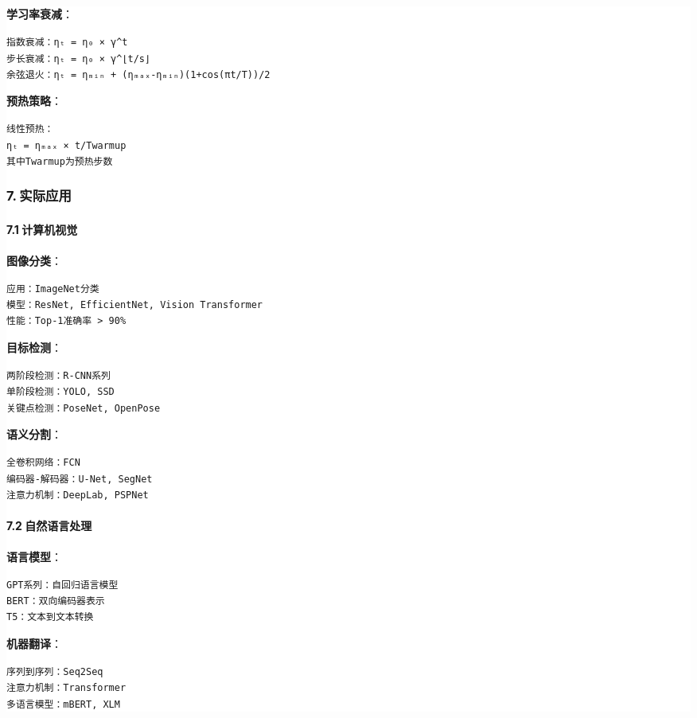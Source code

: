 **学习率衰减**：

```text
指数衰减：ηₜ = η₀ × γ^t
步长衰减：ηₜ = η₀ × γ^⌊t/s⌋
余弦退火：ηₜ = ηₘᵢₙ + (ηₘₐₓ-ηₘᵢₙ)(1+cos(πt/T))/2
```

**预热策略**：

```text
线性预热：
ηₜ = ηₘₐₓ × t/Twarmup
其中Twarmup为预热步数
```

### 7. 实际应用

#### 7.1 计算机视觉

**图像分类**：

```text
应用：ImageNet分类
模型：ResNet, EfficientNet, Vision Transformer
性能：Top-1准确率 > 90%
```

**目标检测**：

```text
两阶段检测：R-CNN系列
单阶段检测：YOLO, SSD
关键点检测：PoseNet, OpenPose
```

**语义分割**：

```text
全卷积网络：FCN
编码器-解码器：U-Net, SegNet
注意力机制：DeepLab, PSPNet
```

#### 7.2 自然语言处理

**语言模型**：

```text
GPT系列：自回归语言模型
BERT：双向编码器表示
T5：文本到文本转换
```

**机器翻译**：

```text
序列到序列：Seq2Seq
注意力机制：Transformer
多语言模型：mBERT, XLM
```
